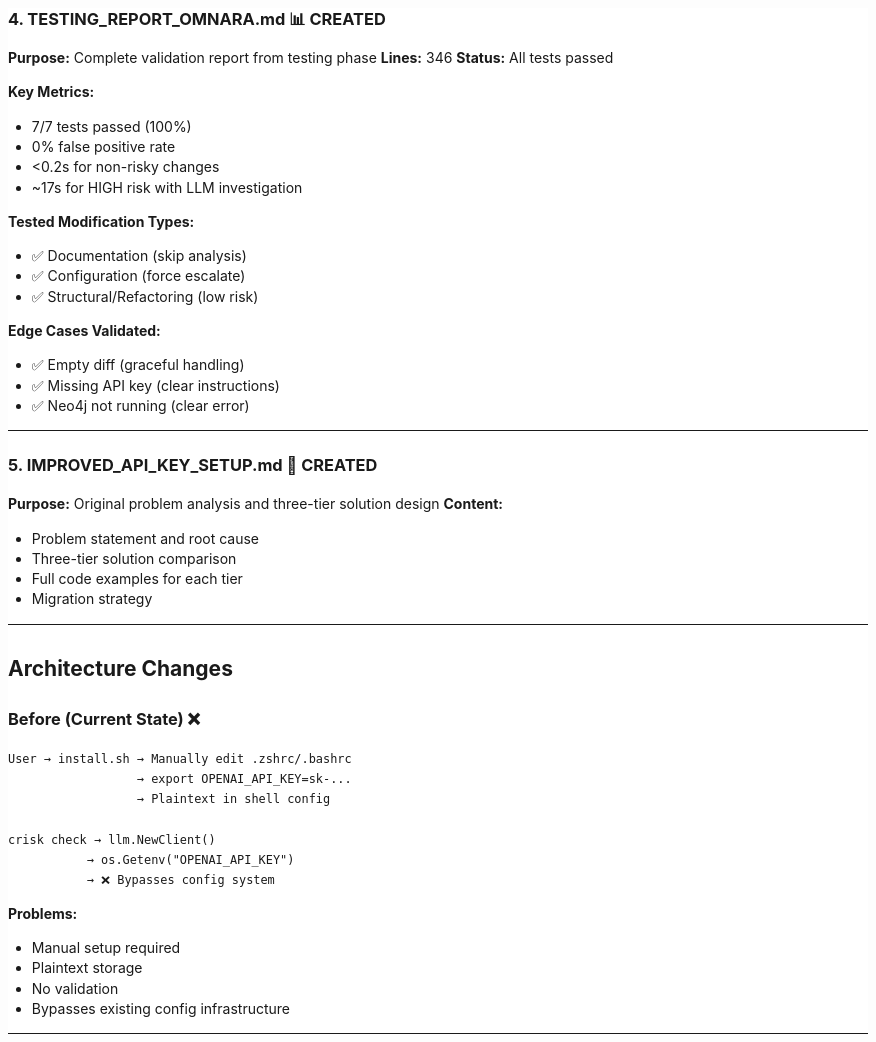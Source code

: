 ### 4. TESTING_REPORT_OMNARA.md 📊 CREATED

**Purpose:** Complete validation report from testing phase
**Lines:** 346
**Status:** All tests passed

**Key Metrics:**
- 7/7 tests passed (100%)
- 0% false positive rate
- <0.2s for non-risky changes
- ~17s for HIGH risk with LLM investigation

**Tested Modification Types:**
- ✅ Documentation (skip analysis)
- ✅ Configuration (force escalate)
- ✅ Structural/Refactoring (low risk)

**Edge Cases Validated:**
- ✅ Empty diff (graceful handling)
- ✅ Missing API key (clear instructions)
- ✅ Neo4j not running (clear error)

---

### 5. IMPROVED_API_KEY_SETUP.md 📄 CREATED

**Purpose:** Original problem analysis and three-tier solution design
**Content:**
- Problem statement and root cause
- Three-tier solution comparison
- Full code examples for each tier
- Migration strategy

---

## Architecture Changes

### Before (Current State) ❌

```
User → install.sh → Manually edit .zshrc/.bashrc
                  → export OPENAI_API_KEY=sk-...
                  → Plaintext in shell config

crisk check → llm.NewClient()
           → os.Getenv("OPENAI_API_KEY")
           → ❌ Bypasses config system
```

**Problems:**
- Manual setup required
- Plaintext storage
- No validation
- Bypasses existing config infrastructure

---